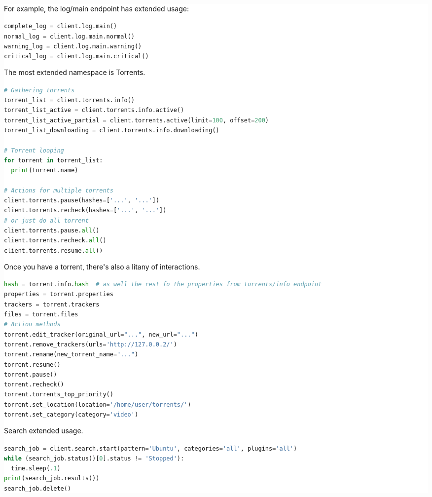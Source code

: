 For example, the log/main endpoint has extended usage:
```python
complete_log = client.log.main()
normal_log = client.log.main.normal()
warning_log = client.log.main.warning()
critical_log = client.log.main.critical()
```
The most extended namespace is Torrents.
```python
# Gathering torrents
torrent_list = client.torrents.info()
torrent_list_active = client.torrents.info.active()
torrent_list_active_partial = client.torrents.active(limit=100, offset=200)
torrent_list_downloading = client.torrents.info.downloading()

# Torrent looping
for torrent in torrent_list:
  print(torrent.name)

# Actions for multiple torrents
client.torrents.pause(hashes=['...', '...'])
client.torrents.recheck(hashes=['...', '...'])
# or just do all torrent 
client.torrents.pause.all()
client.torrents.recheck.all()
client.torrents.resume.all()
```

Once you have a torrent, there's also a litany of interactions.
```python
hash = torrent.info.hash  # as well the rest fo the properties from torrents/info endpoint
properties = torrent.properties
trackers = torrent.trackers
files = torrent.files
# Action methods
torrent.edit_tracker(original_url="...", new_url="...")
torrent.remove_trackers(urls='http://127.0.0.2/')
torrent.rename(new_torrent_name="...")
torrent.resume()
torrent.pause()
torrent.recheck()
torrent.torrents_top_priority()
torrent.set_location(location='/home/user/torrents/')
torrent.set_category(category='video')
```

Search extended usage.
```python
search_job = client.search.start(pattern='Ubuntu', categories='all', plugins='all')
while (search_job.status()[0].status != 'Stopped'):
  time.sleep(.1)
print(search_job.results())
search_job.delete()
```
